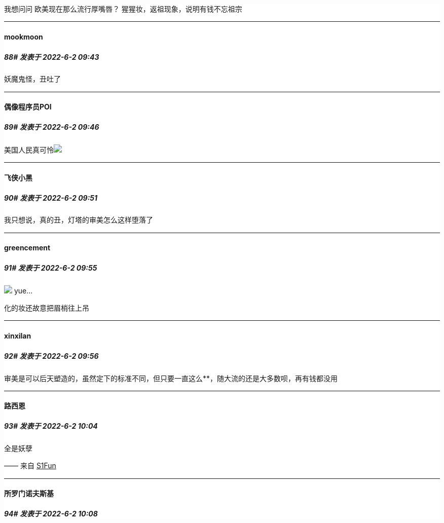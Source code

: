 我想问问 欧美现在那么流行厚嘴唇？</blockquote>
猩猩妆，返祖现象，说明有钱不忘祖宗

*****

####  mookmoon  
##### 88#       发表于 2022-6-2 09:43

妖魔鬼怪，丑吐了

*****

####  偶像程序员POI  
##### 89#       发表于 2022-6-2 09:46

美国人民真可怜<img src="https://static.saraba1st.com/image/smiley/face2017/067.png" referrerpolicy="no-referrer">

*****

####  飞侠小黑  
##### 90#       发表于 2022-6-2 09:51

我只想说，真的丑，灯塔的审美怎么这样堕落了



*****

####  greencement  
##### 91#       发表于 2022-6-2 09:55

<img src="https://static.saraba1st.com/image/smiley/face2017/166.png" referrerpolicy="no-referrer"> yue...

化的妆还故意把眉梢往上吊

*****

####  xinxilan  
##### 92#       发表于 2022-6-2 09:56

审美是可以后天塑造的，虽然定下的标准不同，但只要一直这么**，随大流的还是大多数呗，再有钱都没用



*****

####  路西恩  
##### 93#       发表于 2022-6-2 10:04

全是妖孽

—— 来自 [S1Fun](https://s1fun.koalcat.com)

*****

####  所罗门诺夫斯基  
##### 94#       发表于 2022-6-2 10:08
